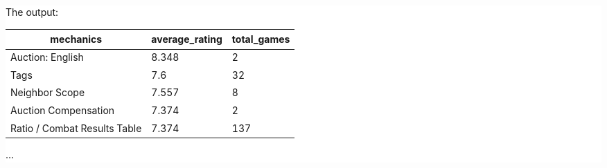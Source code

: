 The output:

|mechanics|average_rating|total_games|
|---------|--------------|-----------|
|Auction: English|8.348|2|
|Tags|7.6|32|
|Neighbor Scope|7.557|8|
|Auction Compensation|7.374|2|
|Ratio / Combat Results Table|7.374|137|
...